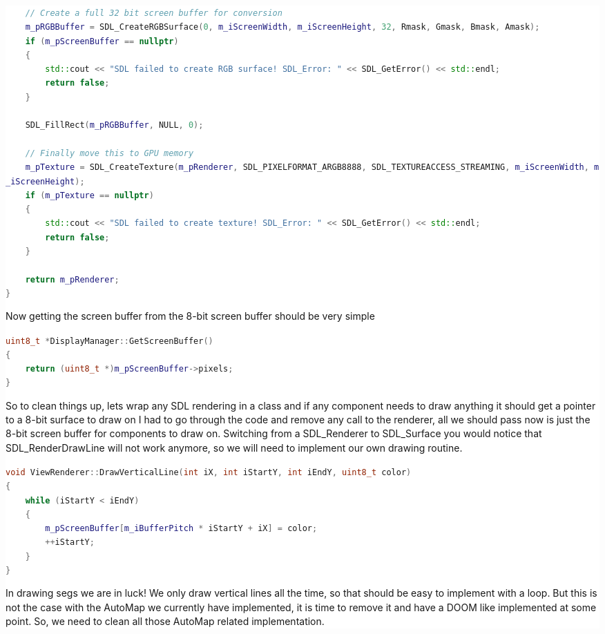 ``` cpp
    // Create a full 32 bit screen buffer for conversion
    m_pRGBBuffer = SDL_CreateRGBSurface(0, m_iScreenWidth, m_iScreenHeight, 32, Rmask, Gmask, Bmask, Amask);
    if (m_pScreenBuffer == nullptr)
    {
        std::cout << "SDL failed to create RGB surface! SDL_Error: " << SDL_GetError() << std::endl;
        return false;
    }

    SDL_FillRect(m_pRGBBuffer, NULL, 0);
    
    // Finally move this to GPU memory
    m_pTexture = SDL_CreateTexture(m_pRenderer, SDL_PIXELFORMAT_ARGB8888, SDL_TEXTUREACCESS_STREAMING, m_iScreenWidth, m_iScreenHeight);
    if (m_pTexture == nullptr)
    {
        std::cout << "SDL failed to create texture! SDL_Error: " << SDL_GetError() << std::endl;
        return false;
    }

    return m_pRenderer;
}
```

Now getting the screen buffer from the 8-bit screen buffer should be very simple  

``` cpp
uint8_t *DisplayManager::GetScreenBuffer()
{
    return (uint8_t *)m_pScreenBuffer->pixels;
}
```

So to clean things up, lets wrap any SDL rendering in a class and if any component needs to draw anything it should get a pointer to a 8-bit surface to draw on
I had to go through the code and remove any call to the renderer, all we should pass now is just the 8-bit screen buffer for components to draw on. 
Switching from a SDL_Renderer to SDL_Surface you would notice that SDL_RenderDrawLine will not work anymore, so we will need to implement our own drawing routine.  

``` cpp
void ViewRenderer::DrawVerticalLine(int iX, int iStartY, int iEndY, uint8_t color)
{
	while (iStartY < iEndY)
	{
		m_pScreenBuffer[m_iBufferPitch * iStartY + iX] = color;
		++iStartY;
	}
}
```

In drawing segs we are in luck! We only draw vertical lines all the time, so that should be easy to implement with a loop. But this is not the case with the AutoMap we currently have implemented, it is time to remove it and have a DOOM like implemented at some point. So, we need to clean all those AutoMap related implementation.   
